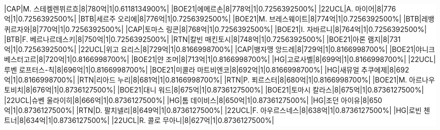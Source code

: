 |CAP|M. 스테켈렌뷔르흐|8|780억|1|0.6118134900%|
|BOE21|에메르손|8|778억|1|0.7256392500%|
|22UCL|A. 마이어|8|776억|1|0.7256392500%|
|BTB|세르주 오리에|8|776억|1|0.7256392500%|
|BOE21|M. 브레스웨이트|8|774억|1|0.7256392500%|
|BTB|레뱅 퀴르자와|8|770억|1|0.7256392500%|
|CAP|토마스 링콘|8|768억|1|0.7256392500%|
|BOE21|I. 자바르니|8|764억|1|0.7256392500%|
|BTB|F. 베르나르데스키|8|750억|1|0.7256392500%|
|RTN|칼빈 매킨토시|8|748억|1|0.7256392500%|
|BOE21|아론 램지|8|731억|1|0.7256392500%|
|22UCL|위고 요리스|8|729억|1|0.8166998700%|
|CAP|뱅자맹 앙드레|8|729억|1|0.8166998700%|
|BOE21|야니크 베스터고르|8|720억|1|0.8166998700%|
|BOE21|얀 조머|8|713억|1|0.8166998700%|
|HG|고로사벨|8|699억|1|0.8166998700%|
|22UCL|루벤 로프터스-칙|8|696억|1|0.8166998700%|
|BOE21|미콜라 마트비엔코|8|692억|1|0.8166998700%|
|HG|새뮤얼 추쿠에제|8|692억|1|0.8166998700%|
|RTN|리아드 누리|8|681억|1|0.8166998700%|
|RTN|P. 푀르스터|8|680억|1|0.8166998700%|
|BOE21|M. 아르나우토비치|8|676억|1|0.8736127500%|
|BOE21|대니 워드|8|675억|1|0.8736127500%|
|BOE21|토마시 칼라스|8|675억|1|0.8736127500%|
|22UCL|슈벤 울라이히|8|666억|1|0.8736127500%|
|HG|톰 데이비스|8|650억|1|0.8736127500%|
|HG|조던 아이유|8|650억|1|0.8736127500%|
|RTN|D. 팔치넬리|8|649억|1|0.8736127500%|
|22UCL|F. 아우르스네스|8|638억|1|0.8736127500%|
|HG|로빈 첸트너|8|634억|1|0.8736127500%|
|22UCL|R. 콜로 무아니|8|627억|1|0.8736127500%|
